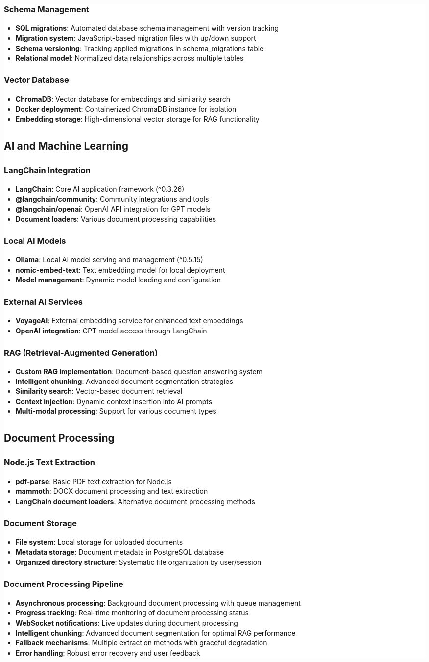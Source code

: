 ### Schema Management
- **SQL migrations**: Automated database schema management with version tracking
- **Migration system**: JavaScript-based migration files with up/down support
- **Schema versioning**: Tracking applied migrations in schema_migrations table
- **Relational model**: Normalized data relationships across multiple tables

### Vector Database
- **ChromaDB**: Vector database for embeddings and similarity search
- **Docker deployment**: Containerized ChromaDB instance for isolation
- **Embedding storage**: High-dimensional vector storage for RAG functionality

## AI and Machine Learning

### LangChain Integration
- **LangChain**: Core AI application framework (^0.3.26)
- **@langchain/community**: Community integrations and tools
- **@langchain/openai**: OpenAI API integration for GPT models
- **Document loaders**: Various document processing capabilities

### Local AI Models
- **Ollama**: Local AI model serving and management (^0.5.15)
- **nomic-embed-text**: Text embedding model for local deployment
- **Model management**: Dynamic model loading and configuration

### External AI Services
- **VoyageAI**: External embedding service for enhanced text embeddings
- **OpenAI integration**: GPT model access through LangChain

### RAG (Retrieval-Augmented Generation)
- **Custom RAG implementation**: Document-based question answering system
- **Intelligent chunking**: Advanced document segmentation strategies
- **Similarity search**: Vector-based document retrieval
- **Context injection**: Dynamic context insertion into AI prompts
- **Multi-modal processing**: Support for various document types

## Document Processing

### Node.js Text Extraction
- **pdf-parse**: Basic PDF text extraction for Node.js
- **mammoth**: DOCX document processing and text extraction
- **LangChain document loaders**: Alternative document processing methods

### Document Storage
- **File system**: Local storage for uploaded documents
- **Metadata storage**: Document metadata in PostgreSQL database
- **Organized directory structure**: Systematic file organization by user/session

### Document Processing Pipeline
- **Asynchronous processing**: Background document processing with queue management
- **Progress tracking**: Real-time monitoring of document processing status
- **WebSocket notifications**: Live updates during document processing
- **Intelligent chunking**: Advanced document segmentation for optimal RAG performance
- **Fallback mechanisms**: Multiple extraction methods with graceful degradation
- **Error handling**: Robust error recovery and user feedback
